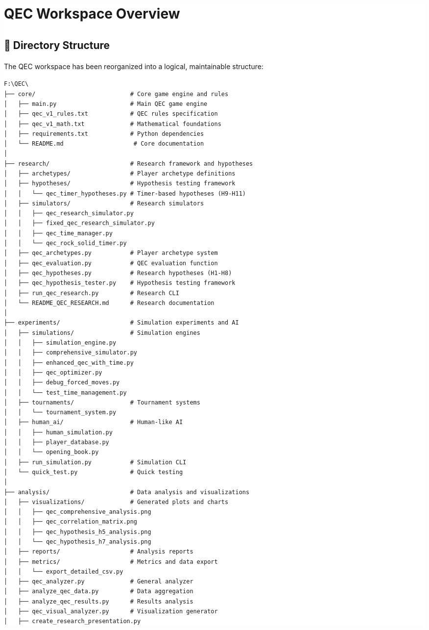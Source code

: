 # QEC Workspace Overview

## 📁 **Directory Structure**

The QEC workspace has been reorganized into a logical, maintainable structure:

```
F:\QEC\
├── core/                           # Core game engine and rules
│   ├── main.py                     # Main QEC game engine
│   ├── qec_v1_rules.txt            # QEC rules specification
│   ├── qec_v1_math.txt             # Mathematical foundations
│   ├── requirements.txt            # Python dependencies
│   └── README.md                    # Core documentation
│
├── research/                       # Research framework and hypotheses
│   ├── archetypes/                 # Player archetype definitions
│   ├── hypotheses/                 # Hypothesis testing framework
│   │   └── qec_timer_hypotheses.py # Timer-based hypotheses (H9-H11)
│   ├── simulators/                 # Research simulators
│   │   ├── qec_research_simulator.py
│   │   ├── fixed_qec_research_simulator.py
│   │   ├── qec_time_manager.py
│   │   └── qec_rock_solid_timer.py
│   ├── qec_archetypes.py           # Player archetype system
│   ├── qec_evaluation.py           # QEC evaluation function
│   ├── qec_hypotheses.py           # Research hypotheses (H1-H8)
│   ├── qec_hypothesis_tester.py    # Hypothesis testing framework
│   ├── run_qec_research.py         # Research CLI
│   └── README_QEC_RESEARCH.md      # Research documentation
│
├── experiments/                    # Simulation experiments and AI
│   ├── simulations/                # Simulation engines
│   │   ├── simulation_engine.py
│   │   ├── comprehensive_simulator.py
│   │   ├── enhanced_qec_with_time.py
│   │   ├── qec_optimizer.py
│   │   ├── debug_forced_moves.py
│   │   └── test_time_management.py
│   ├── tournaments/                # Tournament systems
│   │   └── tournament_system.py
│   ├── human_ai/                   # Human-like AI
│   │   ├── human_simulation.py
│   │   ├── player_database.py
│   │   └── opening_book.py
│   ├── run_simulation.py           # Simulation CLI
│   └── quick_test.py               # Quick testing
│
├── analysis/                       # Data analysis and visualizations
│   ├── visualizations/             # Generated plots and charts
│   │   ├── qec_comprehensive_analysis.png
│   │   ├── qec_correlation_matrix.png
│   │   ├── qec_hypothesis_h5_analysis.png
│   │   └── qec_hypothesis_h7_analysis.png
│   ├── reports/                    # Analysis reports
│   ├── metrics/                    # Metrics and data export
│   │   └── export_detailed_csv.py
│   ├── qec_analyzer.py             # General analyzer
│   ├── analyze_qec_data.py         # Data aggregation
│   ├── analyze_qec_results.py      # Results analysis
│   ├── qec_visual_analyzer.py      # Visualization generator
│   ├── create_research_presentation.py
```